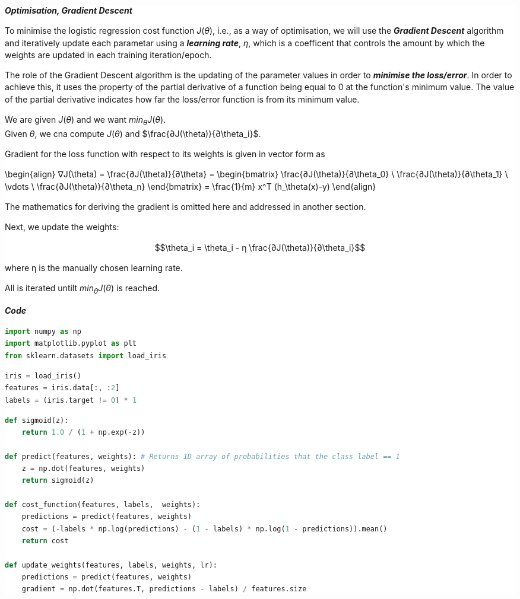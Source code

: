***Optimisation, Gradient Descent***

To minimise the logistic regression cost function $J(\theta)$, i.e., as a way of optimisation, we will use the ***Gradient Descent*** algorithm and iteratively update each parametar using a ***learning rate***, $η$, which is a coefficent that controls the amount by which the weights are updated in each training iteration/epoch.

The role of the Gradient Descent algorithm is the updating of the parameter values in order to ***minimise the loss/error***. In order to achieve this, it uses the property of the partial derivative of a function being equal to 0 at the function's minimum value. The value of the partial derivative indicates how far the loss/error function is from its minimum value.

We are given $J(\theta)$ and we want $min_\theta J(\theta)$.
<br>
Given $\theta$, we cna compute $J(\theta)$ and $\frac{∂J(\theta)}{∂\theta_i}$.

Gradient for the loss function with respect to its weights is given in vector form as

\begin{align}
   ∇J(\theta) = \frac{∂J(\theta)}{∂\theta} =
   \begin{bmatrix}
           \frac{∂J(\theta)}{∂\theta_0} \\
           \frac{∂J(\theta)}{∂\theta_1} \\
           \vdots \\
           \frac{∂J(\theta)}{∂\theta_n}
         \end{bmatrix} =
         \frac{1}{m} x^T (h_\theta(x)-y)
  \end{align}

The mathematics for deriving the gradient is omitted here and addressed in another section.

Next, we update the weights:

$$\theta_i = \theta_i - η \frac{∂J(\theta)}{∂\theta_i}$$

where η is the manually chosen learning rate.

All is iterated untilt $min_\theta J(\theta)$ is reached.

***Code***


```python
import numpy as np
import matplotlib.pyplot as plt
from sklearn.datasets import load_iris
```


```python
iris = load_iris()
features = iris.data[:, :2]
labels = (iris.target != 0) * 1
```


```python
def sigmoid(z):
    return 1.0 / (1 + np.exp(-z))

def predict(features, weights): # Returns 1D array of probabilities that the class label == 1
    z = np.dot(features, weights)
    return sigmoid(z)

def cost_function(features, labels,  weights):
    predictions = predict(features, weights)
    cost = (-labels * np.log(predictions) - (1 - labels) * np.log(1 - predictions)).mean()
    return cost

def update_weights(features, labels, weights, lr):
    predictions = predict(features, weights)
    gradient = np.dot(features.T, predictions - labels) / features.size
```